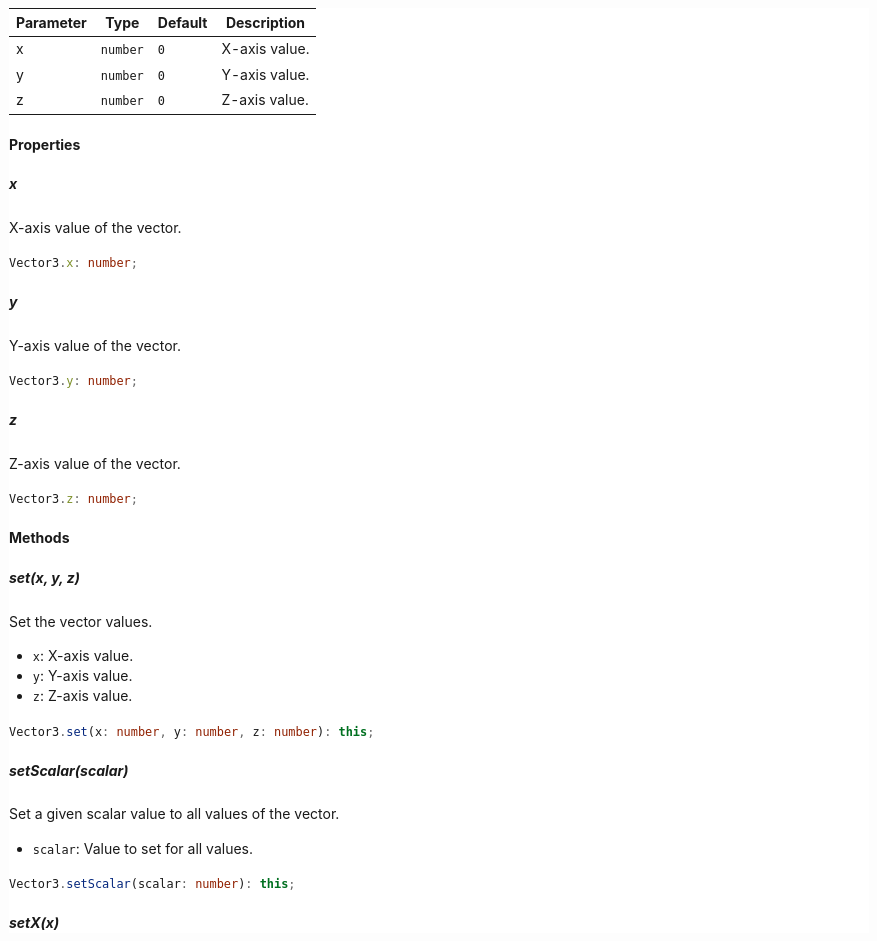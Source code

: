 | Parameter | Type     | Default | Description   |
| --------- | -------- | ------- | ------------- |
| x         | `number` | `0`     | X-axis value. |
| y         | `number` | `0`     | Y-axis value. |
| z         | `number` | `0`     | Z-axis value. |

#### Properties

##### x <a id="vector-3-x"></a>

X-axis value of the vector.

```ts
Vector3.x: number;
```

##### y <a id="vector-3-y"></a>

Y-axis value of the vector.

```ts
Vector3.y: number;
```

##### z <a id="vector-3-z"></a>

Z-axis value of the vector.

```ts
Vector3.z: number;
```

#### Methods

##### set(x, y, z) <a id="vector-3-set-method"></a>

Set the vector values.

- `x`: X-axis value.
- `y`: Y-axis value.
- `z`: Z-axis value.

```ts
Vector3.set(x: number, y: number, z: number): this;
```

##### setScalar(scalar) <a id="vector-3-set-scalar-method"></a>

Set a given scalar value to all values of the vector.

- `scalar`: Value to set for all values.

```ts
Vector3.setScalar(scalar: number): this;
```

##### setX(x) <a id="vector-3-set-x-method"></a>
